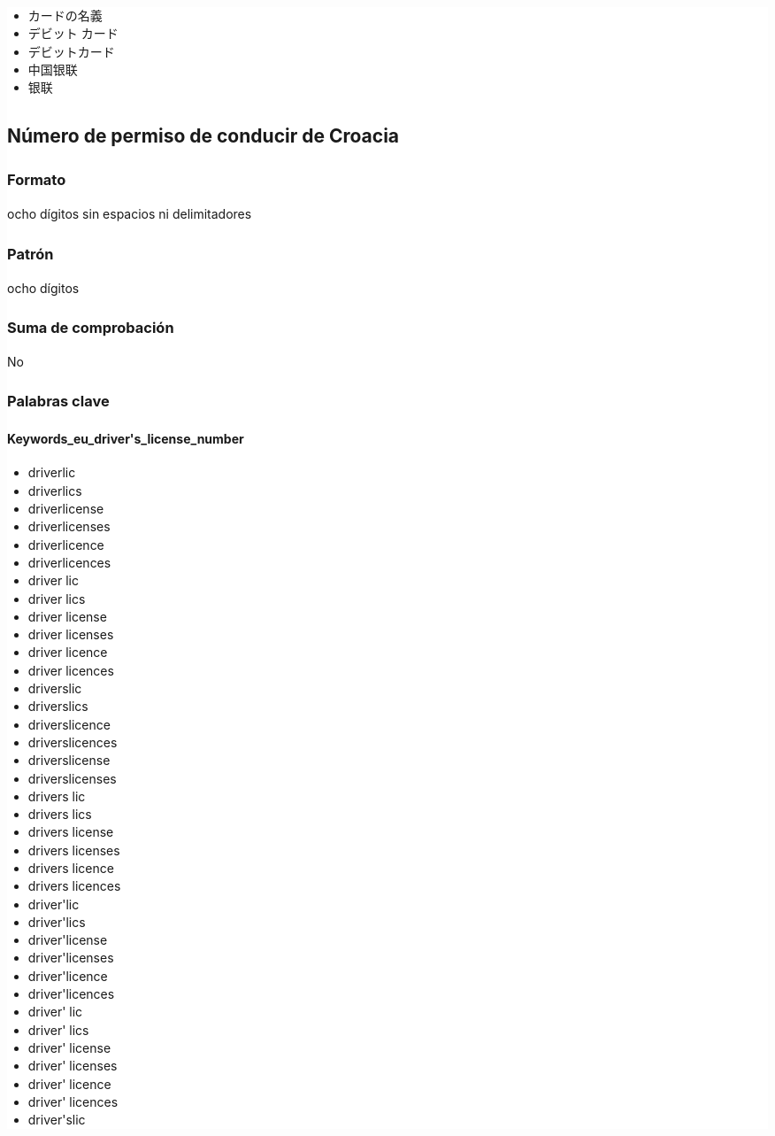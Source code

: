 - カードの名義
- デビット カード
- デビットカード
- 中国银联
- 银联



## <a name="croatia-drivers-license-number"></a>Número de permiso de conducir de Croacia

### <a name="format"></a>Formato

ocho dígitos sin espacios ni delimitadores

### <a name="pattern"></a>Patrón

ocho dígitos

### <a name="checksum"></a>Suma de comprobación

No

### <a name="keywords"></a>Palabras clave

#### <a name="keywords_eu_drivers_license_number"></a>Keywords_eu_driver's_license_number

- driverlic
- driverlics
- driverlicense
- driverlicenses
- driverlicence
- driverlicences
- driver lic
- driver lics
- driver license
- driver licenses
- driver licence
- driver licences
- driverslic
- driverslics
- driverslicence
- driverslicences
- driverslicense
- driverslicenses
- drivers lic
- drivers lics
- drivers license
- drivers licenses
- drivers licence
- drivers licences
- driver'lic
- driver'lics
- driver'license
- driver'licenses
- driver'licence
- driver'licences
- driver' lic
- driver' lics
- driver' license
- driver' licenses
- driver' licence
- driver' licences
- driver'slic